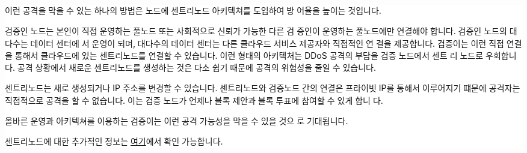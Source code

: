 이런 공격을 막을 수 있는 하나의 방법은 노드에 센트리노드 아키텍쳐를 도입하여 방
어율을 높이는 것입니다.

검증인 노드는 본인이 직접 운영하는 풀노드 또는 사회적으로 신뢰가 가능한 다른 검
증인이 운영하는 풀노드에만 연결해야 합니다. 검증인 노드의 대다수는 데이터 센터에
서 운영이 되며, 대다수의 데이터 센터는 다른 클라우드 서비스 제공자와 직접적인 연
결을 제공합니다. 검증이는 이런 직접 연결을 통해서 클라우드에 있는 센트리노드를
연결할 수 있습니다. 이런 형태의 아키텍처는 DDoS 공격의 부담을 검증 노드에서 센트
리 노드로 우회합니다. 공격 상황에서 새로운 센트리노드를 생성하는 것은 다소 쉽기
때문에 공격의 위험성을 줄일 수 있습니다.

센트리노드는 새로 생성되거나 IP 주소를 변경할 수 있습니다. 센트리노드와 검증노드
간의 연결은 프라이빗 IP를 통해서 이루어지기 떄문에 공격자는 직접적으로 공격을 할
수 없습니다. 이는 검증 노드가 언제나 블록 제안과 블록 투표에 참여할 수 있게 합니
다.

올바른 운영과 아키텍쳐를 이용하는 검증이는 이런 공격 가능성을 막을 수 있을 것으
로 기대됩니다.

센트리노드에 대한 추가적인 정보는
[여기](https://forum.cosmos.network/t/sentry-node-architecture-overview/454)에서
확인 가능합니다.


